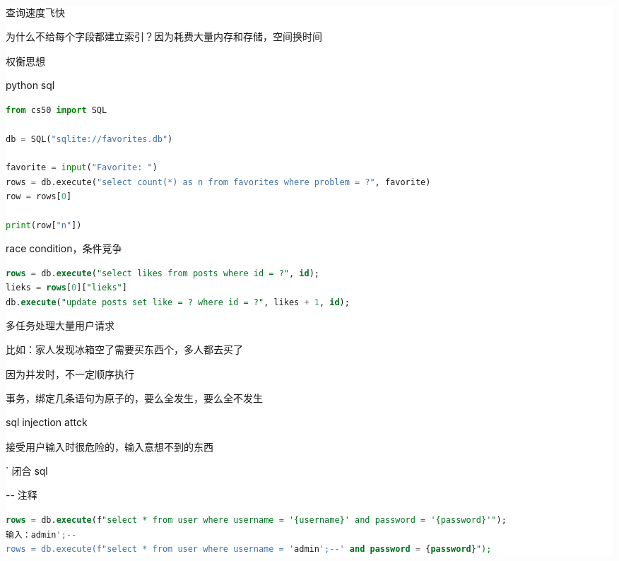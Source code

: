 查询速度飞快



为什么不给每个字段都建立索引？因为耗费大量内存和存储，空间换时间

权衡思想



python sql

```python
from cs50 import SQL

db = SQL("sqlite://favorites.db")

favorite = input("Favorite: ")
rows = db.execute("select count(*) as n from favorites where problem = ?", favorite)
row = rows[0]

print(row["n"])
```



race condition，条件竞争

```sql
rows = db.execute("select likes from posts where id = ?", id);
lieks = rows[0]["lieks"]
db.execute("update posts set like = ? where id = ?", likes + 1, id);
```

多任务处理大量用户请求

比如：家人发现冰箱空了需要买东西个，多人都去买了



因为并发时，不一定顺序执行

事务，绑定几条语句为原子的，要么全发生，要么全不发生



sql injection attck

接受用户输入时很危险的，输入意想不到的东西

` 闭合 sql

-- 注释

```sql
rows = db.execute(f"select * from user where username = '{username}' and password = '{password}'");
输入：admin';--
rows = db.execute(f"select * from user where username = 'admin';--' and password = {password}");
```

